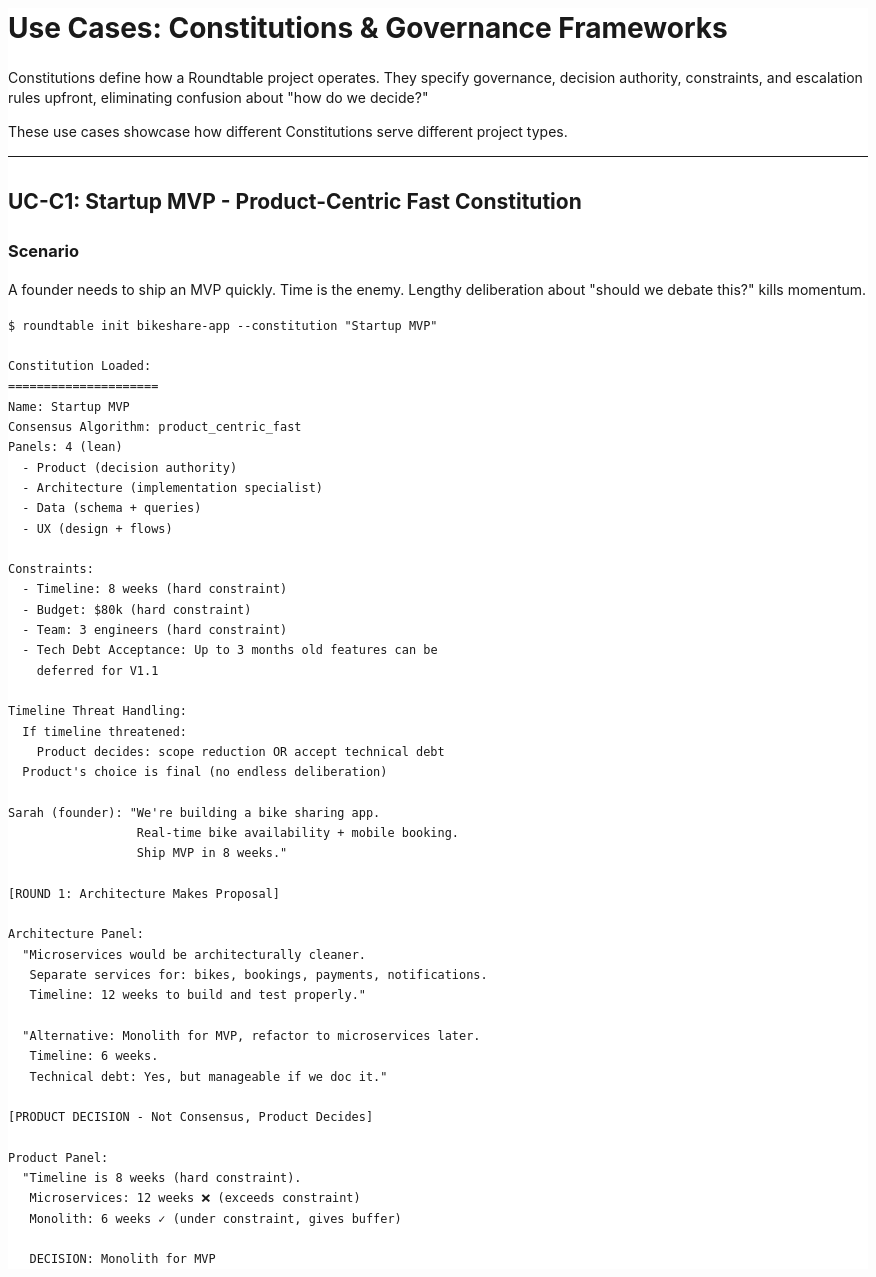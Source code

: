 # Use Cases: Constitutions & Governance Frameworks

Constitutions define how a Roundtable project operates. They specify governance, decision authority, constraints, and escalation rules upfront, eliminating confusion about "how do we decide?"

These use cases showcase how different Constitutions serve different project types.

---

## UC-C1: Startup MVP - Product-Centric Fast Constitution

### Scenario
A founder needs to ship an MVP quickly. Time is the enemy. Lengthy deliberation about "should we debate this?" kills momentum.

```
$ roundtable init bikeshare-app --constitution "Startup MVP"

Constitution Loaded:
=====================
Name: Startup MVP
Consensus Algorithm: product_centric_fast
Panels: 4 (lean)
  - Product (decision authority)
  - Architecture (implementation specialist)
  - Data (schema + queries)
  - UX (design + flows)

Constraints:
  - Timeline: 8 weeks (hard constraint)
  - Budget: $80k (hard constraint)
  - Team: 3 engineers (hard constraint)
  - Tech Debt Acceptance: Up to 3 months old features can be
    deferred for V1.1

Timeline Threat Handling:
  If timeline threatened:
    Product decides: scope reduction OR accept technical debt
  Product's choice is final (no endless deliberation)

Sarah (founder): "We're building a bike sharing app.
                  Real-time bike availability + mobile booking.
                  Ship MVP in 8 weeks."

[ROUND 1: Architecture Makes Proposal]

Architecture Panel:
  "Microservices would be architecturally cleaner.
   Separate services for: bikes, bookings, payments, notifications.
   Timeline: 12 weeks to build and test properly."

  "Alternative: Monolith for MVP, refactor to microservices later.
   Timeline: 6 weeks.
   Technical debt: Yes, but manageable if we doc it."

[PRODUCT DECISION - Not Consensus, Product Decides]

Product Panel:
  "Timeline is 8 weeks (hard constraint).
   Microservices: 12 weeks ❌ (exceeds constraint)
   Monolith: 6 weeks ✓ (under constraint, gives buffer)

   DECISION: Monolith for MVP
```